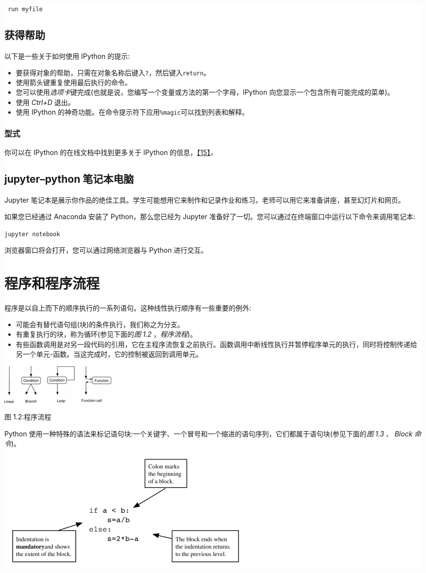 ```py
 run myfile

```

## 获得帮助

以下是一些关于如何使用 IPython 的提示:

*   要获得对象的帮助，只需在对象名称后键入`?`，然后键入`return`。
*   使用箭头键重复使用最后执行的命令。
*   您可以使用*选项卡*键完成(也就是说，您编写一个变量或方法的第一个字母，IPython 向您显示一个包含所有可能完成的菜单)。
*   使用 *Ctrl+D* 退出。
*   使用 IPython 的神奇功能。在命令提示符下应用`%magic`可以找到列表和解释。

### 型式

你可以在 IPython 的在线文档中找到更多关于 IPython 的信息，[【15】](16.html "Appendix . References")*。*

## jupyter–python 笔记本电脑

Jupyter 笔记本是展示你作品的绝佳工具。学生可能想用它来制作和记录作业和练习，老师可以用它来准备讲座，甚至幻灯片和网页。

如果您已经通过 Anaconda 安装了 Python，那么您已经为 Jupyter 准备好了一切。您可以通过在终端窗口中运行以下命令来调用笔记本:

```py
jupyter notebook

```

浏览器窗口将会打开，您可以通过网络浏览器与 Python 进行交互。

# 程序和程序流程

程序是以自上而下的顺序执行的一系列语句。这种线性执行顺序有一些重要的例外:

*   可能会有替代语句组(块)的条件执行，我们称之为分支。
*   有重复执行的块，称为循环(参见下面的*图 1.2* ，*程序流程*)。
*   有些函数调用是对另一段代码的引用，它在主程序流恢复之前执行。函数调用中断线性执行并暂停程序单元的执行，同时将控制传递给另一个单元-函数。当这完成时，它的控制被返回到调用单元。

![Program and program flow](img/Program_Flow.jpg)

图 1.2:程序流程

Python 使用一种特殊的语法来标记语句块:一个关键字、一个冒号和一个缩进的语句序列，它们都属于语句块(参见下面的*图 1.3* 、 *Block 命令*)。

![Program and program flow](img/Example_of_a_block_command.jpg)
